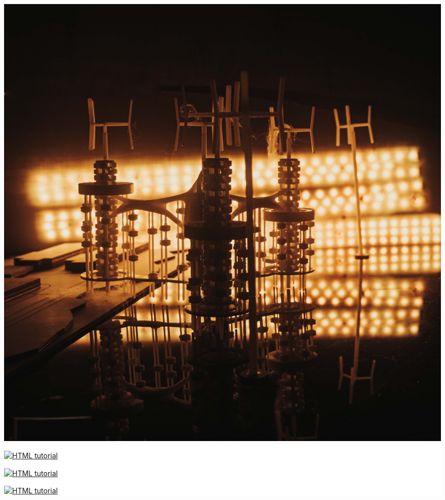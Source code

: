 <a href=""> <img src="https://github.com/Shipley-XinyuWang/3yr-Studio-Flexibility/blob/master/assets/Final%20Final%20B/Model/%E5%BE%AE%E4%BF%A1%E5%9B%BE%E7%89%87_20211216231135.jpg?raw=true" alt="HTML tutorial" style="width:1080px;"></a>

<a href=""> <img src="https://github.com/Shipley-XinyuWang/3yr-Studio-Flexibility/blob/master/assets/Final%20Final%20B/Model/3.png?raw=true" alt="HTML tutorial" style="width:1080px;"></a>

<a href=""> <img src="https://github.com/Shipley-XinyuWang/3yr-Studio-Flexibility/blob/master/assets/Final%20Final%20B/Model/DSC_5580.jpg?raw=true" alt="HTML tutorial" style="width:1080px;"></a>

<a href=""> <img src="https://github.com/Shipley-XinyuWang/3yr-Studio-Flexibility/blob/master/assets/Final%20Final%20B/Model/DSC_5583.jpg?raw=true" alt="HTML tutorial" style="width:1080px;"></a>
